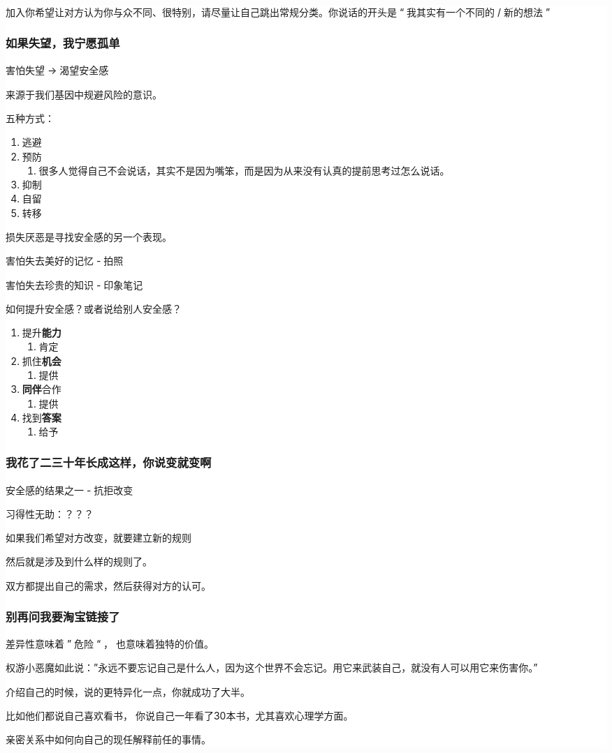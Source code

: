 加入你希望让对方认为你与众不同、很特别，请尽量让自己跳出常规分类。你说话的开头是 “ 我其实有一个不同的 / 新的想法 ”


### 如果失望，我宁愿孤单

害怕失望 -> 渴望安全感

来源于我们基因中规避风险的意识。

五种方式：

1. 逃避
2. 预防
   1. 很多人觉得自己不会说话，其实不是因为嘴笨，而是因为从来没有认真的提前思考过怎么说话。
3. 抑制
4. 自留
5. 转移

损失厌恶是寻找安全感的另一个表现。

害怕失去美好的记忆 - 拍照

害怕失去珍贵的知识 - 印象笔记

如何提升安全感？或者说给别人安全感？

1. 提升**能力**
   1. 肯定
2. 抓住**机会**
   1. 提供
3. **同伴**合作
   1. 提供
4. 找到**答案**
   1. 给予


### 我花了二三十年长成这样，你说变就变啊

安全感的结果之一 - 抗拒改变

习得性无助：？？？

如果我们希望对方改变，就要建立新的规则

然后就是涉及到什么样的规则了。

双方都提出自己的需求，然后获得对方的认可。


### 别再问我要淘宝链接了

差异性意味着 ” 危险 “ ， 也意味着独特的价值。

权游小恶魔如此说：”永远不要忘记自己是什么人，因为这个世界不会忘记。用它来武装自己，就没有人可以用它来伤害你。”

介绍自己的时候，说的更特异化一点，你就成功了大半。

比如他们都说自己喜欢看书， 你说自己一年看了30本书，尤其喜欢心理学方面。

亲密关系中如何向自己的现任解释前任的事情。
